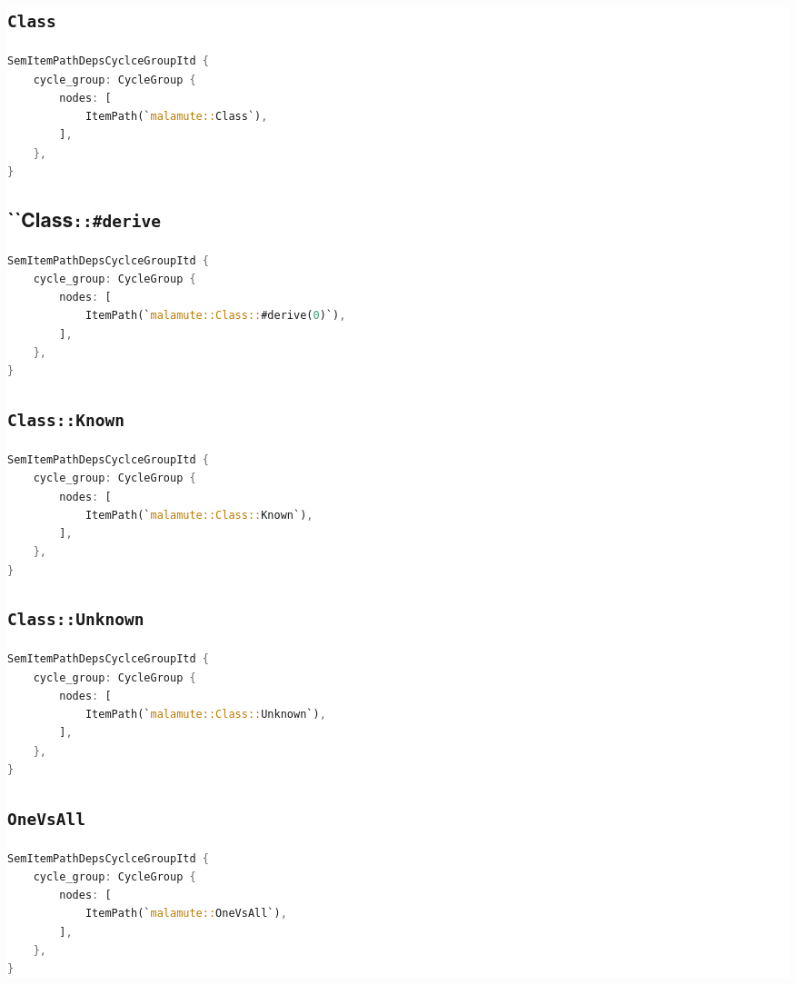 ## `Class`

```rust
SemItemPathDepsCyclceGroupItd {
    cycle_group: CycleGroup {
        nodes: [
            ItemPath(`malamute::Class`),
        ],
    },
}
```

## ``Class`::#derive`

```rust
SemItemPathDepsCyclceGroupItd {
    cycle_group: CycleGroup {
        nodes: [
            ItemPath(`malamute::Class::#derive(0)`),
        ],
    },
}
```

## `Class::Known`

```rust
SemItemPathDepsCyclceGroupItd {
    cycle_group: CycleGroup {
        nodes: [
            ItemPath(`malamute::Class::Known`),
        ],
    },
}
```

## `Class::Unknown`

```rust
SemItemPathDepsCyclceGroupItd {
    cycle_group: CycleGroup {
        nodes: [
            ItemPath(`malamute::Class::Unknown`),
        ],
    },
}
```

## `OneVsAll`

```rust
SemItemPathDepsCyclceGroupItd {
    cycle_group: CycleGroup {
        nodes: [
            ItemPath(`malamute::OneVsAll`),
        ],
    },
}
```
